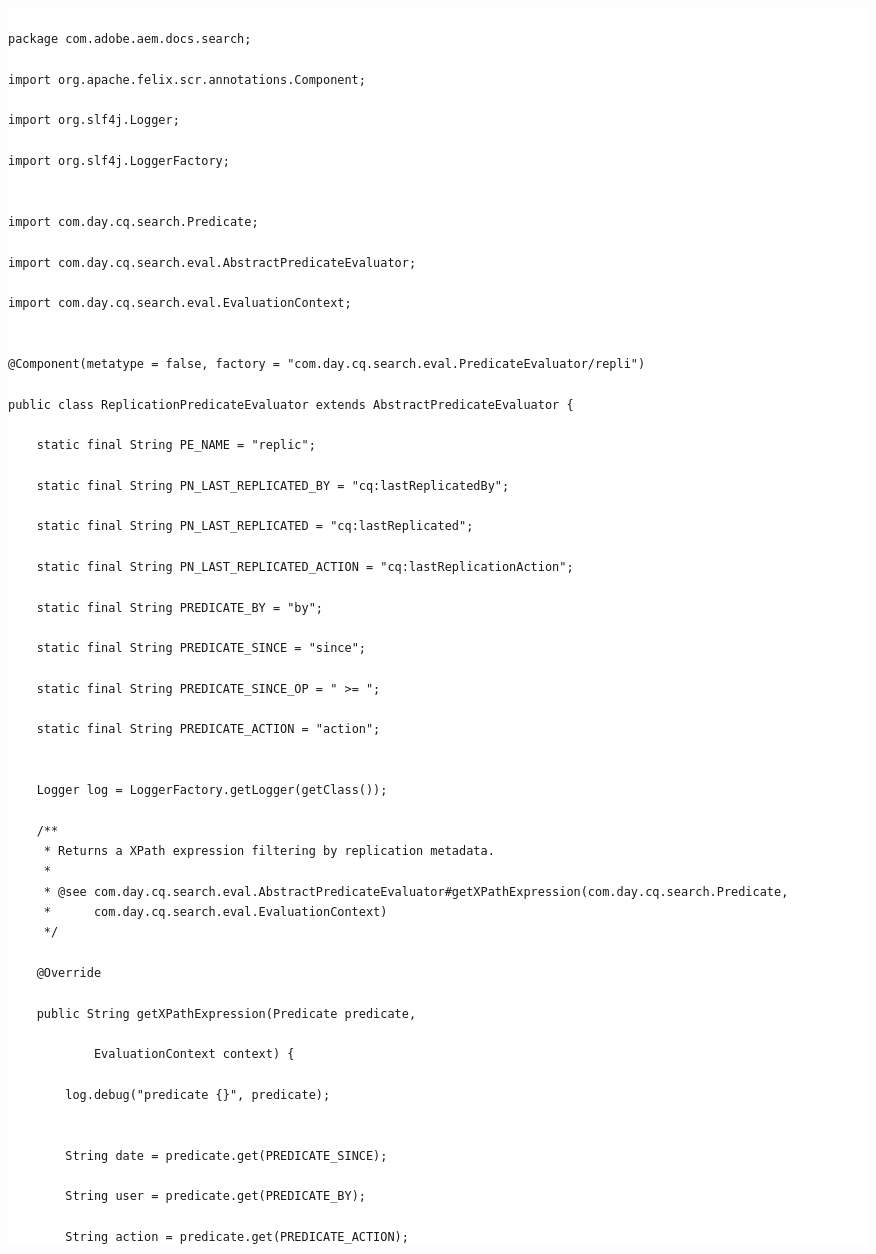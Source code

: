 ```

package com.adobe.aem.docs.search;

import org.apache.felix.scr.annotations.Component;

import org.slf4j.Logger;

import org.slf4j.LoggerFactory;

 
import com.day.cq.search.Predicate;

import com.day.cq.search.eval.AbstractPredicateEvaluator;

import com.day.cq.search.eval.EvaluationContext;

 
@Component(metatype = false, factory = "com.day.cq.search.eval.PredicateEvaluator/repli")

public class ReplicationPredicateEvaluator extends AbstractPredicateEvaluator {

    static final String PE_NAME = "replic";

    static final String PN_LAST_REPLICATED_BY = "cq:lastReplicatedBy";

    static final String PN_LAST_REPLICATED = "cq:lastReplicated";

    static final String PN_LAST_REPLICATED_ACTION = "cq:lastReplicationAction";

    static final String PREDICATE_BY = "by";

    static final String PREDICATE_SINCE = "since";

    static final String PREDICATE_SINCE_OP = " >= ";

    static final String PREDICATE_ACTION = "action";
 

    Logger log = LoggerFactory.getLogger(getClass());

    /**
     * Returns a XPath expression filtering by replication metadata.
     *
     * @see com.day.cq.search.eval.AbstractPredicateEvaluator#getXPathExpression(com.day.cq.search.Predicate,
     *      com.day.cq.search.eval.EvaluationContext)
     */

    @Override

    public String getXPathExpression(Predicate predicate,

            EvaluationContext context) {

        log.debug("predicate {}", predicate);


        String date = predicate.get(PREDICATE_SINCE);

        String user = predicate.get(PREDICATE_BY);

        String action = predicate.get(PREDICATE_ACTION);

```